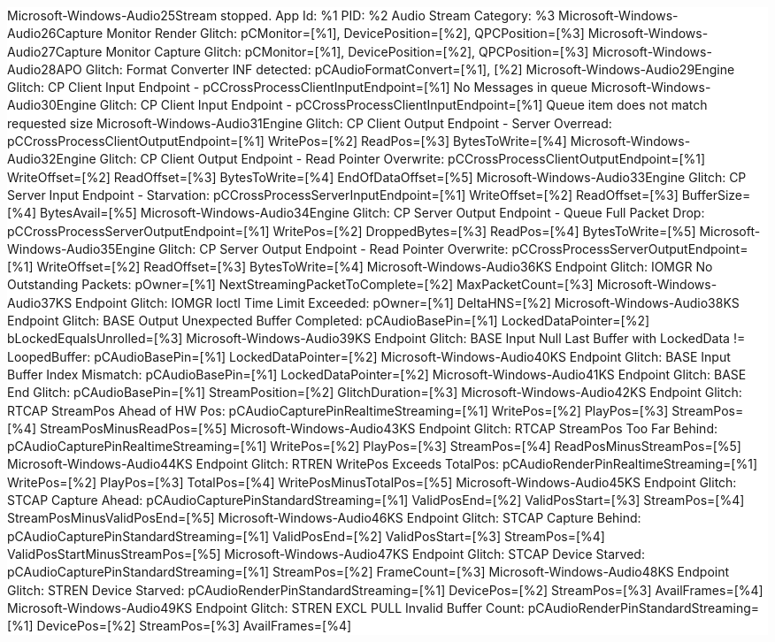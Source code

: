 <tr><td>Microsoft-Windows-Audio</td><td>25</td><td>Stream stopped.
App Id: %1
PID: %2
Audio Stream Category: %3</td></tr>
<tr><td>Microsoft-Windows-Audio</td><td>26</td><td>Capture Monitor Render Glitch: pCMonitor=[%1], DevicePosition=[%2], QPCPosition=[%3]</td></tr>
<tr><td>Microsoft-Windows-Audio</td><td>27</td><td>Capture Monitor Capture Glitch: pCMonitor=[%1], DevicePosition=[%2], QPCPosition=[%3]</td></tr>
<tr><td>Microsoft-Windows-Audio</td><td>28</td><td>APO Glitch: Format Converter INF detected: pCAudioFormatConvert=[%1], [%2]</td></tr>
<tr><td>Microsoft-Windows-Audio</td><td>29</td><td>Engine Glitch: CP Client Input Endpoint - pCCrossProcessClientInputEndpoint=[%1] No Messages in queue</td></tr>
<tr><td>Microsoft-Windows-Audio</td><td>30</td><td>Engine Glitch: CP Client Input Endpoint - pCCrossProcessClientInputEndpoint=[%1] Queue item does not match requested size</td></tr>
<tr><td>Microsoft-Windows-Audio</td><td>31</td><td>Engine Glitch: CP Client Output Endpoint - Server Overread: pCCrossProcessClientOutputEndpoint=[%1] WritePos=[%2] ReadPos=[%3] BytesToWrite=[%4]</td></tr>
<tr><td>Microsoft-Windows-Audio</td><td>32</td><td>Engine Glitch: CP Client Output Endpoint - Read Pointer Overwrite: pCCrossProcessClientOutputEndpoint=[%1] WriteOffset=[%2] ReadOffset=[%3] BytesToWrite=[%4] EndOfDataOffset=[%5]</td></tr>
<tr><td>Microsoft-Windows-Audio</td><td>33</td><td>Engine Glitch: CP Server Input Endpoint - Starvation: pCCrossProcessServerInputEndpoint=[%1] WriteOffset=[%2] ReadOffset=[%3] BufferSize=[%4] BytesAvail=[%5]</td></tr>
<tr><td>Microsoft-Windows-Audio</td><td>34</td><td>Engine Glitch: CP Server Output Endpoint - Queue Full Packet Drop: pCCrossProcessServerOutputEndpoint=[%1] WritePos=[%2] DroppedBytes=[%3] ReadPos=[%4] BytesToWrite=[%5]</td></tr>
<tr><td>Microsoft-Windows-Audio</td><td>35</td><td>Engine Glitch: CP Server Output Endpoint - Read Pointer Overwrite: pCCrossProcessServerOutputEndpoint=[%1] WriteOffset=[%2] ReadOffset=[%3] BytesToWrite=[%4]</td></tr>
<tr><td>Microsoft-Windows-Audio</td><td>36</td><td>KS Endpoint Glitch: IOMGR No Outstanding Packets: pOwner=[%1] NextStreamingPacketToComplete=[%2] MaxPacketCount=[%3]</td></tr>
<tr><td>Microsoft-Windows-Audio</td><td>37</td><td>KS Endpoint Glitch: IOMGR Ioctl Time Limit Exceeded: pOwner=[%1] DeltaHNS=[%2]</td></tr>
<tr><td>Microsoft-Windows-Audio</td><td>38</td><td>KS Endpoint Glitch: BASE Output Unexpected Buffer Completed: pCAudioBasePin=[%1] LockedDataPointer=[%2] bLockedEqualsUnrolled=[%3]</td></tr>
<tr><td>Microsoft-Windows-Audio</td><td>39</td><td>KS Endpoint Glitch: BASE Input Null Last Buffer with LockedData != LoopedBuffer: pCAudioBasePin=[%1] LockedDataPointer=[%2]</td></tr>
<tr><td>Microsoft-Windows-Audio</td><td>40</td><td>KS Endpoint Glitch: BASE Input Buffer Index Mismatch: pCAudioBasePin=[%1] LockedDataPointer=[%2]</td></tr>
<tr><td>Microsoft-Windows-Audio</td><td>41</td><td>KS Endpoint Glitch: BASE End Glitch: pCAudioBasePin=[%1] StreamPosition=[%2] GlitchDuration=[%3]</td></tr>
<tr><td>Microsoft-Windows-Audio</td><td>42</td><td>KS Endpoint Glitch: RTCAP StreamPos Ahead of HW Pos: pCAudioCapturePinRealtimeStreaming=[%1] WritePos=[%2] PlayPos=[%3] StreamPos=[%4] StreamPosMinusReadPos=[%5]</td></tr>
<tr><td>Microsoft-Windows-Audio</td><td>43</td><td>KS Endpoint Glitch: RTCAP StreamPos Too Far Behind: pCAudioCapturePinRealtimeStreaming=[%1] WritePos=[%2] PlayPos=[%3] StreamPos=[%4] ReadPosMinusStreamPos=[%5]</td></tr>
<tr><td>Microsoft-Windows-Audio</td><td>44</td><td>KS Endpoint Glitch: RTREN WritePos Exceeds TotalPos: pCAudioRenderPinRealtimeStreaming=[%1] WritePos=[%2] PlayPos=[%3] TotalPos=[%4] WritePosMinusTotalPos=[%5]</td></tr>
<tr><td>Microsoft-Windows-Audio</td><td>45</td><td>KS Endpoint Glitch: STCAP Capture Ahead: pCAudioCapturePinStandardStreaming=[%1] ValidPosEnd=[%2] ValidPosStart=[%3] StreamPos=[%4] StreamPosMinusValidPosEnd=[%5]</td></tr>
<tr><td>Microsoft-Windows-Audio</td><td>46</td><td>KS Endpoint Glitch: STCAP Capture Behind: pCAudioCapturePinStandardStreaming=[%1] ValidPosEnd=[%2] ValidPosStart=[%3] StreamPos=[%4] ValidPosStartMinusStreamPos=[%5]</td></tr>
<tr><td>Microsoft-Windows-Audio</td><td>47</td><td>KS Endpoint Glitch: STCAP Device Starved: pCAudioCapturePinStandardStreaming=[%1] StreamPos=[%2] FrameCount=[%3]</td></tr>
<tr><td>Microsoft-Windows-Audio</td><td>48</td><td>KS Endpoint Glitch: STREN Device Starved: pCAudioRenderPinStandardStreaming=[%1] DevicePos=[%2] StreamPos=[%3] AvailFrames=[%4]</td></tr>
<tr><td>Microsoft-Windows-Audio</td><td>49</td><td>KS Endpoint Glitch: STREN EXCL PULL Invalid Buffer Count: pCAudioRenderPinStandardStreaming=[%1] DevicePos=[%2] StreamPos=[%3] AvailFrames=[%4]</td></tr>